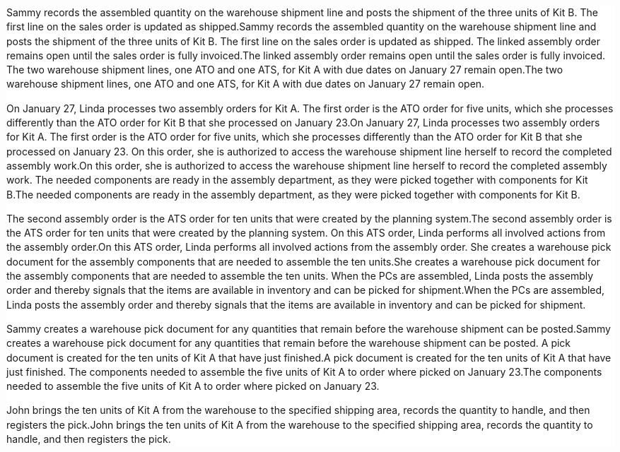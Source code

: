 <span data-ttu-id="ece55-196">Sammy records the assembled quantity on the warehouse shipment line and posts the shipment of the three units of Kit B. The first line on the sales order is updated as shipped.</span><span class="sxs-lookup"><span data-stu-id="ece55-196">Sammy records the assembled quantity on the warehouse shipment line and posts the shipment of the three units of Kit B. The first line on the sales order is updated as shipped.</span></span> <span data-ttu-id="ece55-197">The linked assembly order remains open until the sales order is fully invoiced.</span><span class="sxs-lookup"><span data-stu-id="ece55-197">The linked assembly order remains open until the sales order is fully invoiced.</span></span> <span data-ttu-id="ece55-198">The two warehouse shipment lines, one ATO and one ATS, for Kit A with due dates on January 27 remain open.</span><span class="sxs-lookup"><span data-stu-id="ece55-198">The two warehouse shipment lines, one ATO and one ATS, for Kit A with due dates on January 27 remain open.</span></span>  

<span data-ttu-id="ece55-199">On January 27, Linda processes two assembly orders for Kit A. The first order is the ATO order for five units, which she processes differently than the ATO order for Kit B that she processed on January 23.</span><span class="sxs-lookup"><span data-stu-id="ece55-199">On January 27, Linda processes two assembly orders for Kit A. The first order is the ATO order for five units, which she processes differently than the ATO order for Kit B that she processed on January 23.</span></span> <span data-ttu-id="ece55-200">On this order, she is authorized to access the warehouse shipment line herself to record the completed assembly work.</span><span class="sxs-lookup"><span data-stu-id="ece55-200">On this order, she is authorized to access the warehouse shipment line herself to record the completed assembly work.</span></span> <span data-ttu-id="ece55-201">The needed components are ready in the assembly department, as they were picked together with components for Kit B.</span><span class="sxs-lookup"><span data-stu-id="ece55-201">The needed components are ready in the assembly department, as they were picked together with components for Kit B.</span></span>  

<span data-ttu-id="ece55-202">The second assembly order is the ATS order for ten units that were created by the planning system.</span><span class="sxs-lookup"><span data-stu-id="ece55-202">The second assembly order is the ATS order for ten units that were created by the planning system.</span></span> <span data-ttu-id="ece55-203">On this ATS order, Linda performs all involved actions from the assembly order.</span><span class="sxs-lookup"><span data-stu-id="ece55-203">On this ATS order, Linda performs all involved actions from the assembly order.</span></span> <span data-ttu-id="ece55-204">She creates a warehouse pick document for the assembly components that are needed to assemble the ten units.</span><span class="sxs-lookup"><span data-stu-id="ece55-204">She creates a warehouse pick document for the assembly components that are needed to assemble the ten units.</span></span> <span data-ttu-id="ece55-205">When the PCs are assembled, Linda posts the assembly order and thereby signals that the items are available in inventory and can be picked for shipment.</span><span class="sxs-lookup"><span data-stu-id="ece55-205">When the PCs are assembled, Linda posts the assembly order and thereby signals that the items are available in inventory and can be picked for shipment.</span></span>  

<span data-ttu-id="ece55-206">Sammy creates a warehouse pick document for any quantities that remain before the warehouse shipment can be posted.</span><span class="sxs-lookup"><span data-stu-id="ece55-206">Sammy creates a warehouse pick document for any quantities that remain before the warehouse shipment can be posted.</span></span> <span data-ttu-id="ece55-207">A pick document is created for the ten units of Kit A that have just finished.</span><span class="sxs-lookup"><span data-stu-id="ece55-207">A pick document is created for the ten units of Kit A that have just finished.</span></span> <span data-ttu-id="ece55-208">The components needed to assemble the five units of Kit A to order where picked on January 23.</span><span class="sxs-lookup"><span data-stu-id="ece55-208">The components needed to assemble the five units of Kit A to order where picked on January 23.</span></span>  

<span data-ttu-id="ece55-209">John brings the ten units of Kit A from the warehouse to the specified shipping area, records the quantity to handle, and then registers the pick.</span><span class="sxs-lookup"><span data-stu-id="ece55-209">John brings the ten units of Kit A from the warehouse to the specified shipping area, records the quantity to handle, and then registers the pick.</span></span>  

